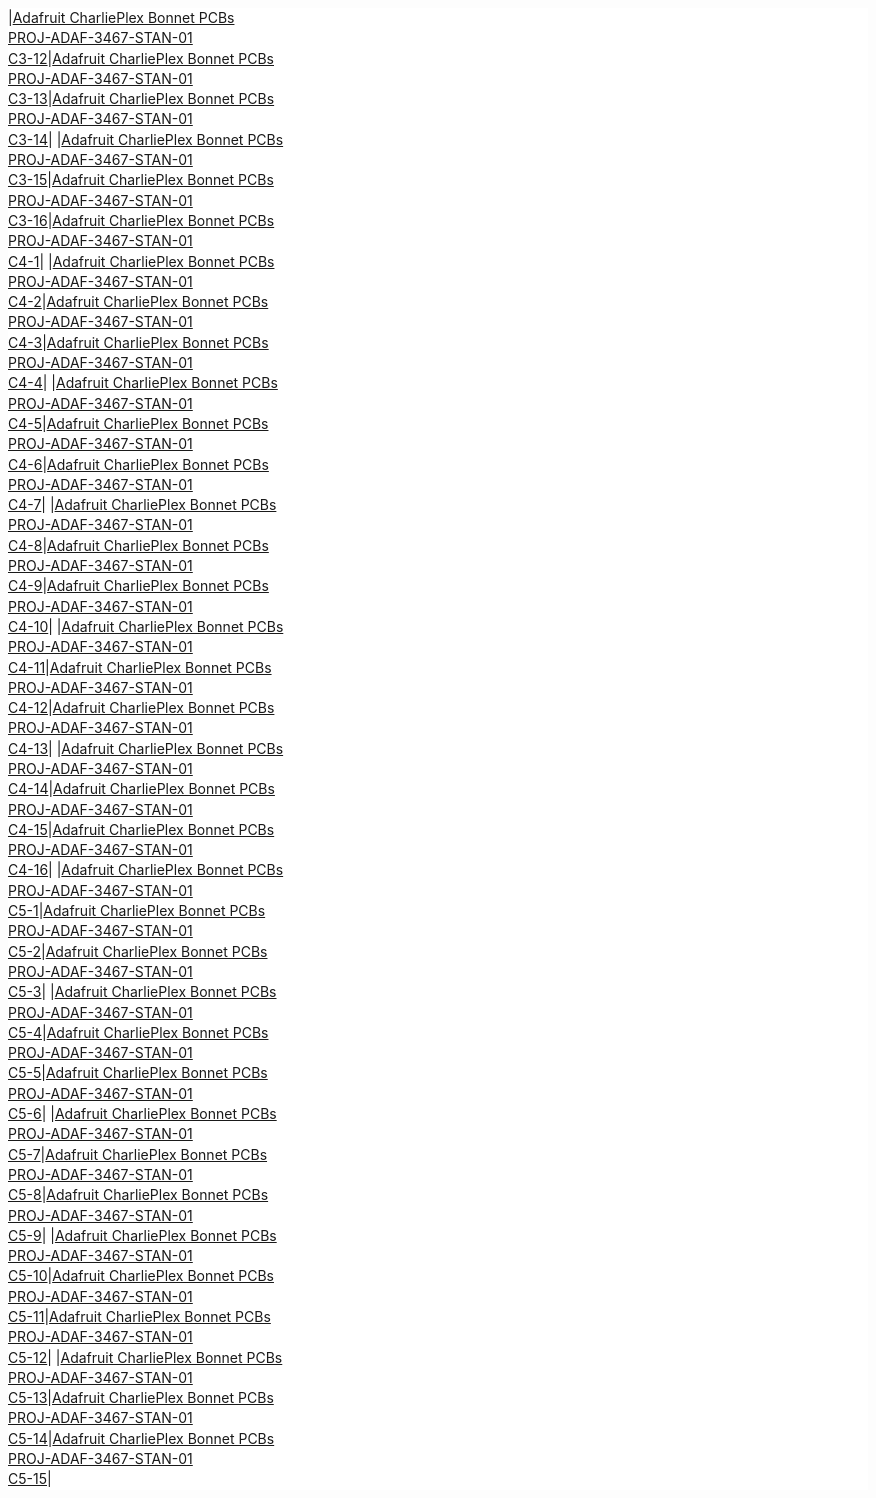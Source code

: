 |[Adafruit CharliePlex Bonnet PCBs<br>PROJ-ADAF-3467-STAN-01<br>C3-12](https://github.com/oomlout/oomlout_OOMP_projects_V2/tree/main/PROJ/ADAF/3467/STAN/01/)|[Adafruit CharliePlex Bonnet PCBs<br>PROJ-ADAF-3467-STAN-01<br>C3-13](https://github.com/oomlout/oomlout_OOMP_projects_V2/tree/main/PROJ/ADAF/3467/STAN/01/)|[Adafruit CharliePlex Bonnet PCBs<br>PROJ-ADAF-3467-STAN-01<br>C3-14](https://github.com/oomlout/oomlout_OOMP_projects_V2/tree/main/PROJ/ADAF/3467/STAN/01/)|
|[Adafruit CharliePlex Bonnet PCBs<br>PROJ-ADAF-3467-STAN-01<br>C3-15](https://github.com/oomlout/oomlout_OOMP_projects_V2/tree/main/PROJ/ADAF/3467/STAN/01/)|[Adafruit CharliePlex Bonnet PCBs<br>PROJ-ADAF-3467-STAN-01<br>C3-16](https://github.com/oomlout/oomlout_OOMP_projects_V2/tree/main/PROJ/ADAF/3467/STAN/01/)|[Adafruit CharliePlex Bonnet PCBs<br>PROJ-ADAF-3467-STAN-01<br>C4-1](https://github.com/oomlout/oomlout_OOMP_projects_V2/tree/main/PROJ/ADAF/3467/STAN/01/)|
|[Adafruit CharliePlex Bonnet PCBs<br>PROJ-ADAF-3467-STAN-01<br>C4-2](https://github.com/oomlout/oomlout_OOMP_projects_V2/tree/main/PROJ/ADAF/3467/STAN/01/)|[Adafruit CharliePlex Bonnet PCBs<br>PROJ-ADAF-3467-STAN-01<br>C4-3](https://github.com/oomlout/oomlout_OOMP_projects_V2/tree/main/PROJ/ADAF/3467/STAN/01/)|[Adafruit CharliePlex Bonnet PCBs<br>PROJ-ADAF-3467-STAN-01<br>C4-4](https://github.com/oomlout/oomlout_OOMP_projects_V2/tree/main/PROJ/ADAF/3467/STAN/01/)|
|[Adafruit CharliePlex Bonnet PCBs<br>PROJ-ADAF-3467-STAN-01<br>C4-5](https://github.com/oomlout/oomlout_OOMP_projects_V2/tree/main/PROJ/ADAF/3467/STAN/01/)|[Adafruit CharliePlex Bonnet PCBs<br>PROJ-ADAF-3467-STAN-01<br>C4-6](https://github.com/oomlout/oomlout_OOMP_projects_V2/tree/main/PROJ/ADAF/3467/STAN/01/)|[Adafruit CharliePlex Bonnet PCBs<br>PROJ-ADAF-3467-STAN-01<br>C4-7](https://github.com/oomlout/oomlout_OOMP_projects_V2/tree/main/PROJ/ADAF/3467/STAN/01/)|
|[Adafruit CharliePlex Bonnet PCBs<br>PROJ-ADAF-3467-STAN-01<br>C4-8](https://github.com/oomlout/oomlout_OOMP_projects_V2/tree/main/PROJ/ADAF/3467/STAN/01/)|[Adafruit CharliePlex Bonnet PCBs<br>PROJ-ADAF-3467-STAN-01<br>C4-9](https://github.com/oomlout/oomlout_OOMP_projects_V2/tree/main/PROJ/ADAF/3467/STAN/01/)|[Adafruit CharliePlex Bonnet PCBs<br>PROJ-ADAF-3467-STAN-01<br>C4-10](https://github.com/oomlout/oomlout_OOMP_projects_V2/tree/main/PROJ/ADAF/3467/STAN/01/)|
|[Adafruit CharliePlex Bonnet PCBs<br>PROJ-ADAF-3467-STAN-01<br>C4-11](https://github.com/oomlout/oomlout_OOMP_projects_V2/tree/main/PROJ/ADAF/3467/STAN/01/)|[Adafruit CharliePlex Bonnet PCBs<br>PROJ-ADAF-3467-STAN-01<br>C4-12](https://github.com/oomlout/oomlout_OOMP_projects_V2/tree/main/PROJ/ADAF/3467/STAN/01/)|[Adafruit CharliePlex Bonnet PCBs<br>PROJ-ADAF-3467-STAN-01<br>C4-13](https://github.com/oomlout/oomlout_OOMP_projects_V2/tree/main/PROJ/ADAF/3467/STAN/01/)|
|[Adafruit CharliePlex Bonnet PCBs<br>PROJ-ADAF-3467-STAN-01<br>C4-14](https://github.com/oomlout/oomlout_OOMP_projects_V2/tree/main/PROJ/ADAF/3467/STAN/01/)|[Adafruit CharliePlex Bonnet PCBs<br>PROJ-ADAF-3467-STAN-01<br>C4-15](https://github.com/oomlout/oomlout_OOMP_projects_V2/tree/main/PROJ/ADAF/3467/STAN/01/)|[Adafruit CharliePlex Bonnet PCBs<br>PROJ-ADAF-3467-STAN-01<br>C4-16](https://github.com/oomlout/oomlout_OOMP_projects_V2/tree/main/PROJ/ADAF/3467/STAN/01/)|
|[Adafruit CharliePlex Bonnet PCBs<br>PROJ-ADAF-3467-STAN-01<br>C5-1](https://github.com/oomlout/oomlout_OOMP_projects_V2/tree/main/PROJ/ADAF/3467/STAN/01/)|[Adafruit CharliePlex Bonnet PCBs<br>PROJ-ADAF-3467-STAN-01<br>C5-2](https://github.com/oomlout/oomlout_OOMP_projects_V2/tree/main/PROJ/ADAF/3467/STAN/01/)|[Adafruit CharliePlex Bonnet PCBs<br>PROJ-ADAF-3467-STAN-01<br>C5-3](https://github.com/oomlout/oomlout_OOMP_projects_V2/tree/main/PROJ/ADAF/3467/STAN/01/)|
|[Adafruit CharliePlex Bonnet PCBs<br>PROJ-ADAF-3467-STAN-01<br>C5-4](https://github.com/oomlout/oomlout_OOMP_projects_V2/tree/main/PROJ/ADAF/3467/STAN/01/)|[Adafruit CharliePlex Bonnet PCBs<br>PROJ-ADAF-3467-STAN-01<br>C5-5](https://github.com/oomlout/oomlout_OOMP_projects_V2/tree/main/PROJ/ADAF/3467/STAN/01/)|[Adafruit CharliePlex Bonnet PCBs<br>PROJ-ADAF-3467-STAN-01<br>C5-6](https://github.com/oomlout/oomlout_OOMP_projects_V2/tree/main/PROJ/ADAF/3467/STAN/01/)|
|[Adafruit CharliePlex Bonnet PCBs<br>PROJ-ADAF-3467-STAN-01<br>C5-7](https://github.com/oomlout/oomlout_OOMP_projects_V2/tree/main/PROJ/ADAF/3467/STAN/01/)|[Adafruit CharliePlex Bonnet PCBs<br>PROJ-ADAF-3467-STAN-01<br>C5-8](https://github.com/oomlout/oomlout_OOMP_projects_V2/tree/main/PROJ/ADAF/3467/STAN/01/)|[Adafruit CharliePlex Bonnet PCBs<br>PROJ-ADAF-3467-STAN-01<br>C5-9](https://github.com/oomlout/oomlout_OOMP_projects_V2/tree/main/PROJ/ADAF/3467/STAN/01/)|
|[Adafruit CharliePlex Bonnet PCBs<br>PROJ-ADAF-3467-STAN-01<br>C5-10](https://github.com/oomlout/oomlout_OOMP_projects_V2/tree/main/PROJ/ADAF/3467/STAN/01/)|[Adafruit CharliePlex Bonnet PCBs<br>PROJ-ADAF-3467-STAN-01<br>C5-11](https://github.com/oomlout/oomlout_OOMP_projects_V2/tree/main/PROJ/ADAF/3467/STAN/01/)|[Adafruit CharliePlex Bonnet PCBs<br>PROJ-ADAF-3467-STAN-01<br>C5-12](https://github.com/oomlout/oomlout_OOMP_projects_V2/tree/main/PROJ/ADAF/3467/STAN/01/)|
|[Adafruit CharliePlex Bonnet PCBs<br>PROJ-ADAF-3467-STAN-01<br>C5-13](https://github.com/oomlout/oomlout_OOMP_projects_V2/tree/main/PROJ/ADAF/3467/STAN/01/)|[Adafruit CharliePlex Bonnet PCBs<br>PROJ-ADAF-3467-STAN-01<br>C5-14](https://github.com/oomlout/oomlout_OOMP_projects_V2/tree/main/PROJ/ADAF/3467/STAN/01/)|[Adafruit CharliePlex Bonnet PCBs<br>PROJ-ADAF-3467-STAN-01<br>C5-15](https://github.com/oomlout/oomlout_OOMP_projects_V2/tree/main/PROJ/ADAF/3467/STAN/01/)|